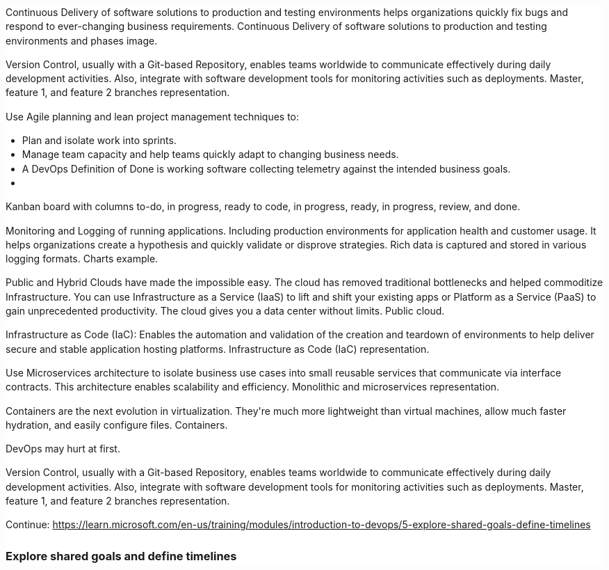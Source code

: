 Continuous Delivery
of software solutions to production and testing environments helps organizations quickly fix bugs and respond to ever-changing business requirements.
Continuous Delivery of software solutions to production and testing environments and phases image.

Version Control,
usually with a Git-based Repository, enables teams worldwide to communicate effectively during daily development activities. Also, integrate with software development tools for monitoring activities such as deployments.
Master, feature 1, and feature 2 branches representation.

Use Agile planning and lean project management techniques to:

- Plan and isolate work into sprints.
- Manage team capacity and help teams quickly adapt to changing business needs.
- A DevOps Definition of Done is working software collecting telemetry against the intended business goals.
-

Kanban board
with columns to-do, in progress, ready to code, in progress, ready, in progress, review, and done.

Monitoring and Logging of running applications. Including production environments for application health and customer usage. It helps organizations create a hypothesis and quickly validate or disprove strategies. Rich data is captured and stored in various logging formats.
Charts example.

Public and Hybrid Clouds
have made the impossible easy. The cloud has removed traditional bottlenecks and helped commoditize Infrastructure. You can use Infrastructure as a Service (IaaS) to lift and shift your existing apps or Platform as a Service (PaaS) to gain unprecedented productivity. The cloud gives you a data center without limits.
Public cloud.

Infrastructure as Code (IaC): Enables the automation and validation of the creation and teardown of environments to help deliver secure and stable application hosting platforms.
Infrastructure as Code (IaC) representation.

Use Microservices architecture to isolate business use cases into small reusable services that communicate via interface contracts. This architecture enables scalability and efficiency.
Monolithic and microservices representation.

Containers are the next evolution in virtualization. They're much more lightweight than virtual machines, allow much faster hydration, and easily configure files.
Containers.

DevOps may hurt at first.

Version Control, usually with a Git-based Repository, enables teams worldwide to communicate effectively during daily development activities. Also, integrate with software development tools for monitoring activities such as deployments.
Master, feature 1, and feature 2 branches representation.

Continue: <https://learn.microsoft.com/en-us/training/modules/introduction-to-devops/5-explore-shared-goals-define-timelines>

### Explore shared goals and define timelines
